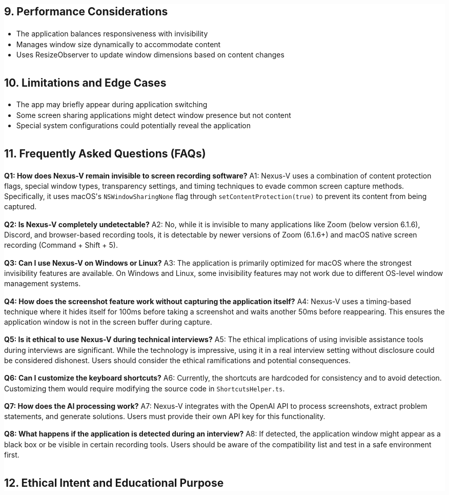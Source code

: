 ## 9. Performance Considerations

- The application balances responsiveness with invisibility
- Manages window size dynamically to accommodate content
- Uses ResizeObserver to update window dimensions based on content changes

## 10. Limitations and Edge Cases

- The app may briefly appear during application switching
- Some screen sharing applications might detect window presence but not content
- Special system configurations could potentially reveal the application

## 11. Frequently Asked Questions (FAQs)

**Q1: How does Nexus-V remain invisible to screen recording software?**
A1: Nexus-V uses a combination of content protection flags, special window types, transparency settings, and timing techniques to evade common screen capture methods. Specifically, it uses macOS's `NSWindowSharingNone` flag through `setContentProtection(true)` to prevent its content from being captured.

**Q2: Is Nexus-V completely undetectable?**
A2: No, while it is invisible to many applications like Zoom (below version 6.1.6), Discord, and browser-based recording tools, it is detectable by newer versions of Zoom (6.1.6+) and macOS native screen recording (Command + Shift + 5).

**Q3: Can I use Nexus-V on Windows or Linux?**
A3: The application is primarily optimized for macOS where the strongest invisibility features are available. On Windows and Linux, some invisibility features may not work due to different OS-level window management systems.

**Q4: How does the screenshot feature work without capturing the application itself?**
A4: Nexus-V uses a timing-based technique where it hides itself for 100ms before taking a screenshot and waits another 50ms before reappearing. This ensures the application window is not in the screen buffer during capture.

**Q5: Is it ethical to use Nexus-V during technical interviews?**
A5: The ethical implications of using invisible assistance tools during interviews are significant. While the technology is impressive, using it in a real interview setting without disclosure could be considered dishonest. Users should consider the ethical ramifications and potential consequences.

**Q6: Can I customize the keyboard shortcuts?**
A6: Currently, the shortcuts are hardcoded for consistency and to avoid detection. Customizing them would require modifying the source code in `ShortcutsHelper.ts`.

**Q7: How does the AI processing work?**
A7: Nexus-V integrates with the OpenAI API to process screenshots, extract problem statements, and generate solutions. Users must provide their own API key for this functionality.

**Q8: What happens if the application is detected during an interview?**
A8: If detected, the application window might appear as a black box or be visible in certain recording tools. Users should be aware of the compatibility list and test in a safe environment first.

## 12. Ethical Intent and Educational Purpose
